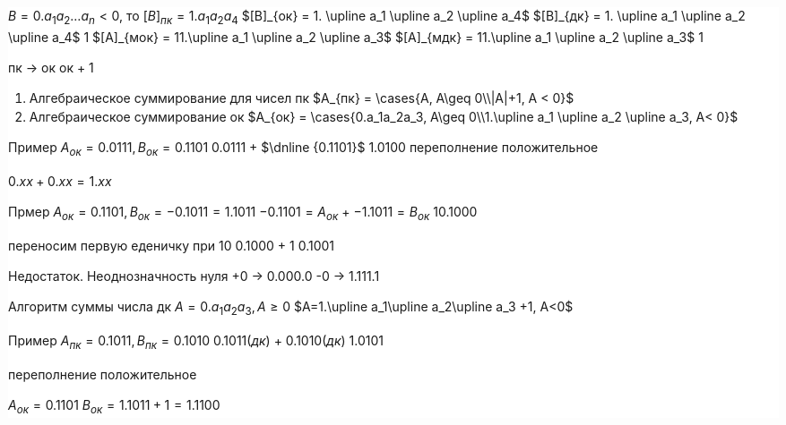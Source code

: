 $B = 0 . a_1 a_2 \dots a_n < 0$, то
$[B]_{пк} = 1. a_1 a_2 a_4$
$[B]_{ок} = 1. \upline a_1 \upline a_2 \upline a_4$
$[B]_{дк} = 1. \upline a_1 \upline a_2 \upline a_4$
                      $1$
$[A]_{мок} = 11.\upline a_1 \upline a_2 \upline a_3$
$[A]_{мдк} = 11.\upline a_1 \upline a_2 \upline a_3$
                          $1$

пк $\rightarrow$ ок
ок + 1

1) Алгебраическое суммирование для чисел пк
$A_{пк} = \cases{A, A\geq 0\\|A|+1, A < 0}$
2) Алгебраическое суммирование ок
$A_{ок} = \cases{0.a_1a_2a_3, A\geq 0\\1.\upline a_1 \upline a_2 \upline a_3, A< 0}$

Пример $A_{ок} = 0.0111, B_{ок}=0.1101$
$0.0111$
+
$\dnline {0.1101}$
$1.0100$
переполнение положительное

$0.xx + 0.xx = 1.xx$

Прмер $A_{ок} = 0.1101, B_{ок}=-0.1011 = 1.1011$
$-0.1101 = A_{ок}$
$+$
$-1.1011 = B_{ок}$
$10.1000$

переносим первую еденичку при 10
$0.1000$
$+$
       $1$
$0.1001$


Недостаток. Неоднозначность нуля
+0 $\rightarrow$ 0.000.0
-0 $\rightarrow$ 1.111.1

Алгоритм суммы числа дк
$A=0.a_1a_2a_3, A\geq 0$
$A=1.\upline a_1\upline a_2\upline a_3 +1, A<0$

Пример $A_{пк} = 0.1011, B_{пк}=0.1010$
$0.1011  (дк)$
$+$
$0.1010 (дк)$
$1.0101$

переполнение положительное

$A_{ок} = 0.1101$
$B_{ок}=1.1011+1 = 1.1100$

